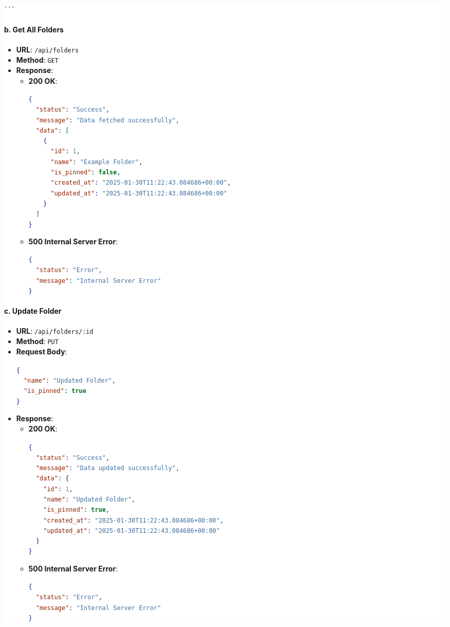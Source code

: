     ```

#### b. **Get All Folders**

- **URL**: `/api/folders`
- **Method**: `GET`
- **Response**:
  - **200 OK**:
    ```json
    {
      "status": "Success",
      "message": "Data fetched successfully",
      "data": [
        {
          "id": 1,
          "name": "Example Folder",
          "is_pinned": false,
          "created_at": "2025-01-30T11:22:43.084686+00:00",
          "updated_at": "2025-01-30T11:22:43.084686+00:00"
        }
      ]
    }
    ```
  - **500 Internal Server Error**:
    ```json
    {
      "status": "Error",
      "message": "Internal Server Error"
    }
    ```

#### c. **Update Folder**

- **URL**: `/api/folders/:id`
- **Method**: `PUT`
- **Request Body**:
  ```json
  {
    "name": "Updated Folder",
    "is_pinned": true
  }
  ```
- **Response**:
  - **200 OK**:
    ```json
    {
      "status": "Success",
      "message": "Data updated successfully",
      "data": {
        "id": 1,
        "name": "Updated Folder",
        "is_pinned": true,
        "created_at": "2025-01-30T11:22:43.084686+00:00",
        "updated_at": "2025-01-30T11:22:43.084686+00:00"
      }
    }
    ```
  - **500 Internal Server Error**:
    ```json
    {
      "status": "Error",
      "message": "Internal Server Error"
    }
    ```

